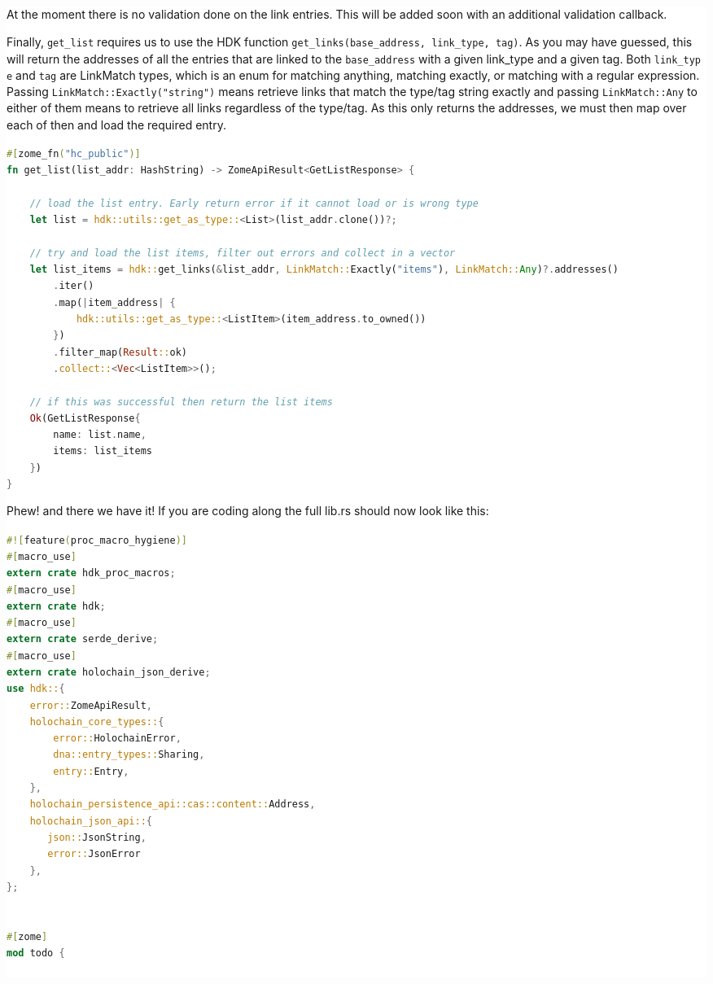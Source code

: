 At the moment there is no validation done on the link entries. This will be added soon with an additional validation callback.

Finally, `get_list` requires us to use the HDK function `get_links(base_address, link_type, tag)`. As you may have guessed, this will return the addresses of all the entries that are linked to the `base_address` with a given link_type and a given tag. Both `link_type` and `tag` are LinkMatch types, which is an enum for matching anything, matching exactly, or matching with a regular expression. Passing `LinkMatch::Exactly("string")` means retrieve links that match the type/tag string exactly and passing `LinkMatch::Any` to either of them means to retrieve all links regardless of the type/tag. As this only returns the addresses, we must then map over each of then and load the required entry.

```rust
#[zome_fn("hc_public")]
fn get_list(list_addr: HashString) -> ZomeApiResult<GetListResponse> {

    // load the list entry. Early return error if it cannot load or is wrong type
    let list = hdk::utils::get_as_type::<List>(list_addr.clone())?;

    // try and load the list items, filter out errors and collect in a vector
    let list_items = hdk::get_links(&list_addr, LinkMatch::Exactly("items"), LinkMatch::Any)?.addresses()
        .iter()
        .map(|item_address| {
            hdk::utils::get_as_type::<ListItem>(item_address.to_owned())
        })
        .filter_map(Result::ok)
        .collect::<Vec<ListItem>>();

    // if this was successful then return the list items
    Ok(GetListResponse{
        name: list.name,
        items: list_items
    })
}
```

Phew! and there we have it! If you are coding along the full lib.rs should now look like this:

```rust
#![feature(proc_macro_hygiene)]
#[macro_use]
extern crate hdk_proc_macros;
#[macro_use]
extern crate hdk;
#[macro_use]
extern crate serde_derive;
#[macro_use]
extern crate holochain_json_derive;
use hdk::{
    error::ZomeApiResult,
    holochain_core_types::{
        error::HolochainError,
        dna::entry_types::Sharing,
        entry::Entry,
    },
    holochain_persistence_api::cas::content::Address,
    holochain_json_api::{
       json::JsonString,
       error::JsonError
    },
};


#[zome]
mod todo {
    
```